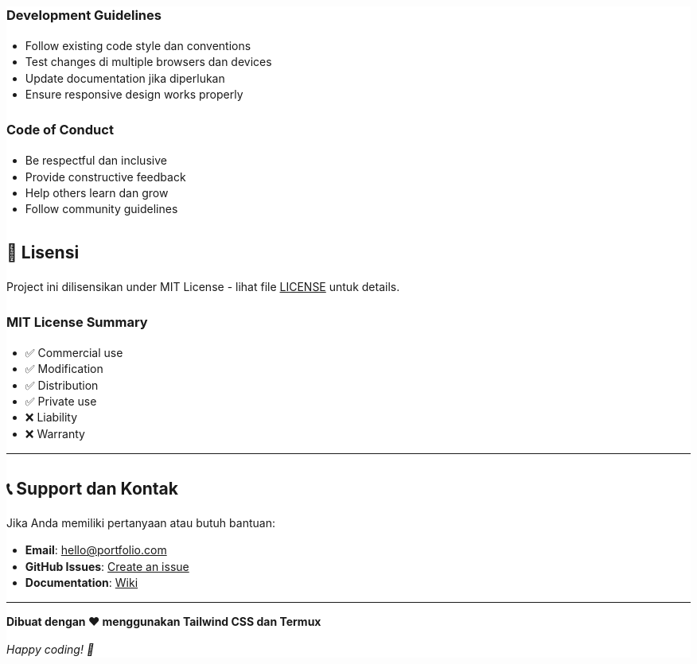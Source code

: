 ### Development Guidelines
- Follow existing code style dan conventions
- Test changes di multiple browsers dan devices
- Update documentation jika diperlukan
- Ensure responsive design works properly

### Code of Conduct
- Be respectful dan inclusive
- Provide constructive feedback
- Help others learn dan grow
- Follow community guidelines

## 📄 Lisensi

Project ini dilisensikan under MIT License - lihat file [LICENSE](LICENSE) untuk details.

### MIT License Summary
- ✅ Commercial use
- ✅ Modification
- ✅ Distribution
- ✅ Private use
- ❌ Liability
- ❌ Warranty

---

## 📞 Support dan Kontak

Jika Anda memiliki pertanyaan atau butuh bantuan:

- **Email**: hello@portfolio.com
- **GitHub Issues**: [Create an issue](https://github.com/username/my-portfolio/issues)
- **Documentation**: [Wiki](https://github.com/username/my-portfolio/wiki)

---

**Dibuat dengan ❤️ menggunakan Tailwind CSS dan Termux**

*Happy coding! 🚀*

